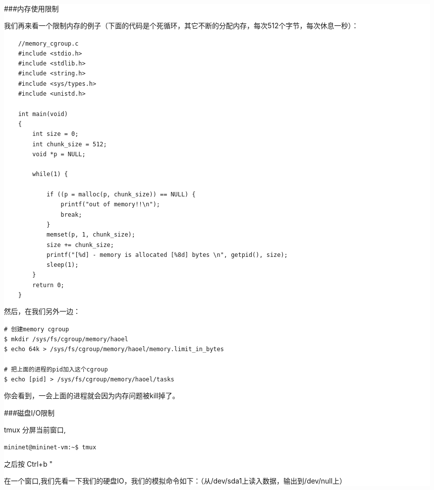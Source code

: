 ###内存使用限制

我们再来看一个限制内存的例子（下面的代码是个死循环，其它不断的分配内存，每次512个字节，每次休息一秒）：

```
    //memory_cgroup.c
    #include <stdio.h>
    #include <stdlib.h>
    #include <string.h>
    #include <sys/types.h>
    #include <unistd.h>

    int main(void)
    {
        int size = 0;
        int chunk_size = 512;
        void *p = NULL;

        while(1) {

            if ((p = malloc(p, chunk_size)) == NULL) {
                printf("out of memory!!\n");
                break;
            }
            memset(p, 1, chunk_size);
            size += chunk_size;
            printf("[%d] - memory is allocated [%8d] bytes \n", getpid(), size);
            sleep(1);
        }
        return 0;
    }
```

然后，在我们另外一边：

    # 创建memory cgroup
    $ mkdir /sys/fs/cgroup/memory/haoel
    $ echo 64k > /sys/fs/cgroup/memory/haoel/memory.limit_in_bytes

    # 把上面的进程的pid加入这个cgroup
    $ echo [pid] > /sys/fs/cgroup/memory/haoel/tasks

你会看到，一会上面的进程就会因为内存问题被kill掉了。

###磁盘I/O限制

tmux 分屏当前窗口,

    mininet@mininet-vm:~$ tmux

之后按 Ctrl+b "

在一个窗口,我们先看一下我们的硬盘IO，我们的模拟命令如下：（从/dev/sda1上读入数据，输出到/dev/null上）
